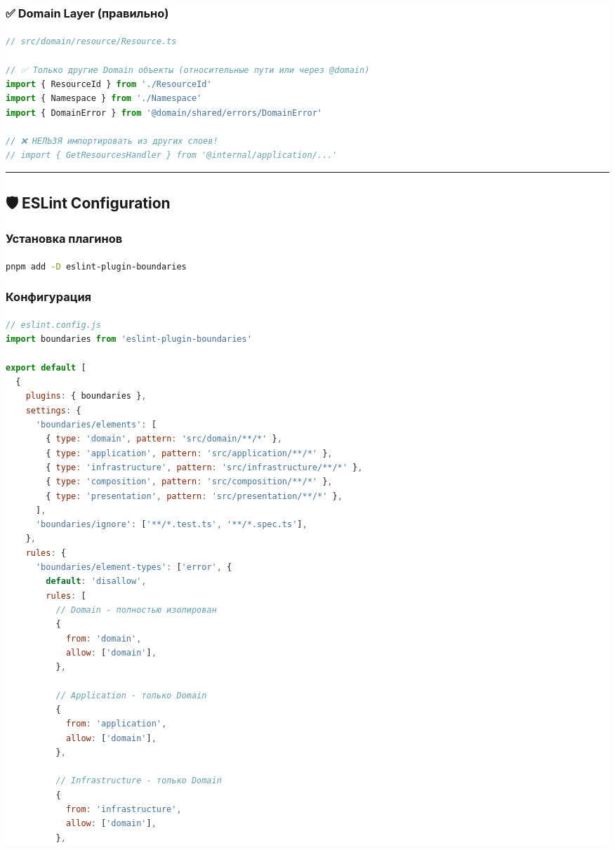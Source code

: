 ### ✅ Domain Layer (правильно)

```typescript
// src/domain/resource/Resource.ts

// ✅ Только другие Domain объекты (относительные пути или через @domain)
import { ResourceId } from './ResourceId'
import { Namespace } from './Namespace'
import { DomainError } from '@domain/shared/errors/DomainError'

// ❌ НЕЛЬЗЯ импортировать из других слоев!
// import { GetResourcesHandler } from '@internal/application/...'
```

---

## 🛡️ ESLint Configuration

### Установка плагинов

```bash
pnpm add -D eslint-plugin-boundaries
```

### Конфигурация

```javascript
// eslint.config.js
import boundaries from 'eslint-plugin-boundaries'

export default [
  {
    plugins: { boundaries },
    settings: {
      'boundaries/elements': [
        { type: 'domain', pattern: 'src/domain/**/*' },
        { type: 'application', pattern: 'src/application/**/*' },
        { type: 'infrastructure', pattern: 'src/infrastructure/**/*' },
        { type: 'composition', pattern: 'src/composition/**/*' },
        { type: 'presentation', pattern: 'src/presentation/**/*' },
      ],
      'boundaries/ignore': ['**/*.test.ts', '**/*.spec.ts'],
    },
    rules: {
      'boundaries/element-types': ['error', {
        default: 'disallow',
        rules: [
          // Domain - полностью изолирован
          {
            from: 'domain',
            allow: ['domain'],
          },
          
          // Application - только Domain
          {
            from: 'application',
            allow: ['domain'],
          },
          
          // Infrastructure - только Domain
          {
            from: 'infrastructure',
            allow: ['domain'],
          },
```